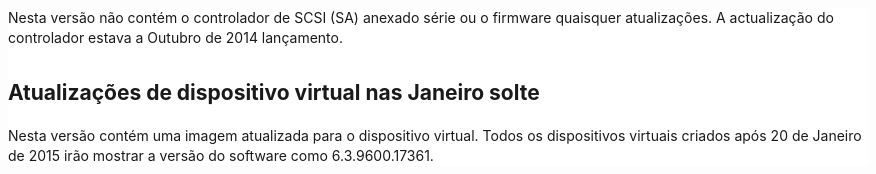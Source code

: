 Nesta versão não contém o controlador de SCSI (SA) anexado série ou o firmware quaisquer atualizações. A actualização do controlador estava a Outubro de 2014 lançamento. 

## <a name="virtual-device-updates-in-the-january-release"></a>Atualizações de dispositivo virtual nas Janeiro solte

Nesta versão contém uma imagem atualizada para o dispositivo virtual. Todos os dispositivos virtuais criados após 20 de Janeiro de 2015 irão mostrar a versão do software como 6.3.9600.17361.

 
